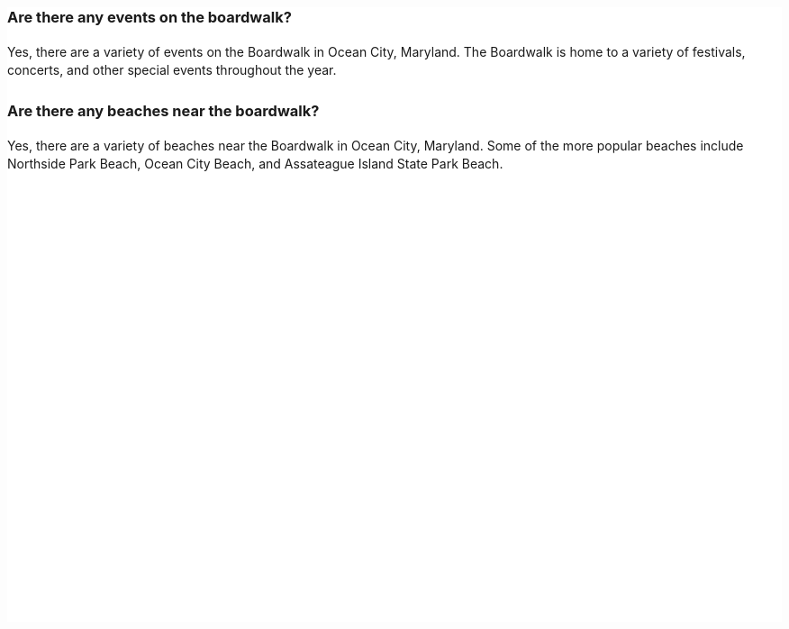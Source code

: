 <h3>Are there any events on the boardwalk?</h3>

Yes, there are a variety of events on the Boardwalk in Ocean City, Maryland. The Boardwalk is home to a variety of festivals, concerts, and other special events throughout the year. 

<h3>Are there any beaches near the boardwalk?</h3>

Yes, there are a variety of beaches near the Boardwalk in Ocean City, Maryland. Some of the more popular beaches include Northside Park Beach, Ocean City Beach, and Assateague Island State Park Beach.

<div style="position: relative; padding-bottom: 56.25%; overflow: hidden"><iframe src="https://www.youtube.com/embed/HbbCi-79yOo" frameborder="0" allow="accelerometer; autoplay; clipboard-write; encrypted-media; gyroscope; picture-in-picture; web-share" allowfullscreen style="position: absolute; top: 0; left: 0; width: 100%; height: 100%;"></iframe>
</div>
